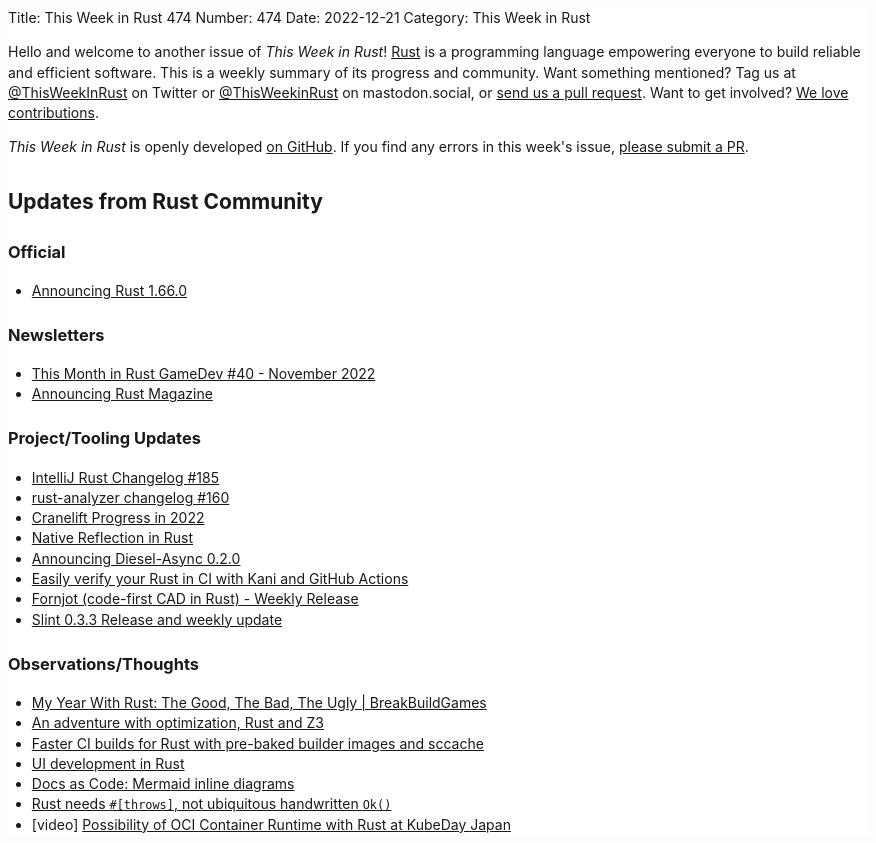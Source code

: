 Title: This Week in Rust 474
Number: 474
Date: 2022-12-21
Category: This Week in Rust

Hello and welcome to another issue of *This Week in Rust*!
[Rust](https://www.rust-lang.org/) is a programming language empowering everyone to build reliable and efficient software.
This is a weekly summary of its progress and community.
Want something mentioned? Tag us at [@ThisWeekInRust](https://twitter.com/ThisWeekInRust) on Twitter or [@ThisWeekinRust](https://mastodon.social/@thisweekinrust) on mastodon.social, or [send us a pull request](https://github.com/rust-lang/this-week-in-rust).
Want to get involved? [We love contributions](https://github.com/rust-lang/rust/blob/master/CONTRIBUTING.md).

*This Week in Rust* is openly developed [on GitHub](https://github.com/rust-lang/this-week-in-rust).
If you find any errors in this week's issue, [please submit a PR](https://github.com/rust-lang/this-week-in-rust/pulls).

## Updates from Rust Community



### Official
* [Announcing Rust 1.66.0](https://blog.rust-lang.org/2022/12/15/Rust-1.66.0.html)

### Newsletters
* [This Month in Rust GameDev #40 - November 2022](https://gamedev.rs/news/040/)
* [Announcing Rust Magazine](https://rustmagazine.github.io/announcing/)

### Project/Tooling Updates
* [IntelliJ Rust Changelog #185](https://intellij-rust.github.io/2022/12/19/changelog-185.html)
* [rust-analyzer changelog #160](https://rust-analyzer.github.io/thisweek/2022/12/19/changelog-160.html)
* [Cranelift Progress in 2022](https://bytecodealliance.org/articles/cranelift-progress-2022)
* [Native Reflection in Rust](https://jack.wrenn.fyi/blog/deflect/)
* [Announcing Diesel-Async 0.2.0](https://www.reddit.com/r/rust/comments/zn9ut0/announcing_dieselasync_020/)
* [Easily verify your Rust in CI with Kani and GitHub Actions](https://model-checking.github.io/kani-verifier-blog/2022/12/21/easily-verify-your-rust-in-ci-with-kani.html)
* [Fornjot (code-first CAD in Rust) - Weekly Release](https://www.fornjot.app/blog/weekly-release/2022-w51/)
* [Slint 0.3.3 Release and weekly update](https://slint-ui.com/thisweek/2022-12-19.html)

### Observations/Thoughts
* [My Year With Rust: The Good, The Bad, The Ugly | BreakBuildGames](https://breakbuild.dev/blog/my-year-with-rust/)
* [An adventure with optimization, Rust and Z3](https://ochagavia.nl/blog/an-adventure-with-optimization-rust-and-z3/)
* [Faster CI builds for Rust with pre-baked builder images and sccache](https://vadosware.io/post/faster-ci-builds-for-rust-with-builder-images-and-sccache/)
* [UI development in Rust](https://saona-raimundo.github.io/2022/12/21/UI-development-in-Rust.html)
* [Docs as Code: Mermaid inline diagrams](https://frehberg.com/2022/12/docs-as-code-mermaid-inline-diagrams/)
* [Rust needs `#[throws]`, not ubiquitous handwritten `Ok()`](https://diziet.dreamwidth.org/13657.html)
* [video] [Possibility of OCI Container Runtime with Rust at KubeDay Japan](https://youtu.be/hdF45WGzi7g)


[submit_crate]: https://users.rust-lang.org/t/crate-of-the-week/2704
[guidelines]: https://users.rust-lang.org/t/twir-call-for-participation/4821
[merged]: https://github.com/search?q=is%3Apr+org%3Arust-lang+is%3Amerged+merged%3A2022-12-12..2022-12-19
[calendar]: https://www.google.com/calendar/embed?src=apd9vmbc22egenmtu5l6c5jbfc%40group.calendar.google.com
[community]: mailto:community-team@rust-lang.org